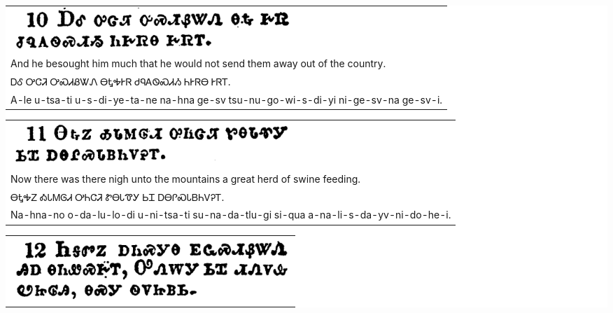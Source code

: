 <table>
<tbody>
<tr class="odd">
<td><a href="020510.png"><img src="020510.png" width="400" /></a></td>
</tr>
<tr class="even">
<td>And he besought him much that he would not send them away out of the country.</td>
</tr>
<tr class="odd">
<td>ᎠᎴ ᎤᏣᏘ ᎤᏍᏗᏰᏔᏁ ᎾᎿᎭᎨᏒ ᏧᏄᎪᏫᏍᏗᏱ ᏂᎨᏒᎾ ᎨᏒᎢ.</td>
</tr>
<tr class="even">
<td>A-le u-tsa-ti u-s-di-ye-ta-ne na-hna ge-sv tsu-nu-go-wi-s-di-yi ni-ge-sv-na ge-sv-i.</td>
</tr>
</tbody>
</table>

<table>
<tbody>
<tr class="odd">
<td><a href="020511.png"><img src="020511.png" width="400" /></a></td>
</tr>
<tr class="even">
<td>Now there was there nigh unto the mountains a great herd of swine feeding.</td>
</tr>
<tr class="odd">
<td>ᎾᎿᎭᏃ ᎣᏓᎷᎶᏗ ᎤᏂᏣᏘ ᏑᎾᏓᏡᎩ ᏏᏆ ᎠᎾᎵᏍᏓᏴᏂᏙᎮᎢ.</td>
</tr>
<tr class="even">
<td>Na-hna-no o-da-lu-lo-di u-ni-tsa-ti su-na-da-tlu-gi si-qua a-na-li-s-da-yv-ni-do-he-i.</td>
</tr>
</tbody>
</table>

<table>
<tbody>
<tr class="odd">
<td><a href="020512.png"><img src="020512.png" width="400" /></a></td>
</tr>
<tr class="even">